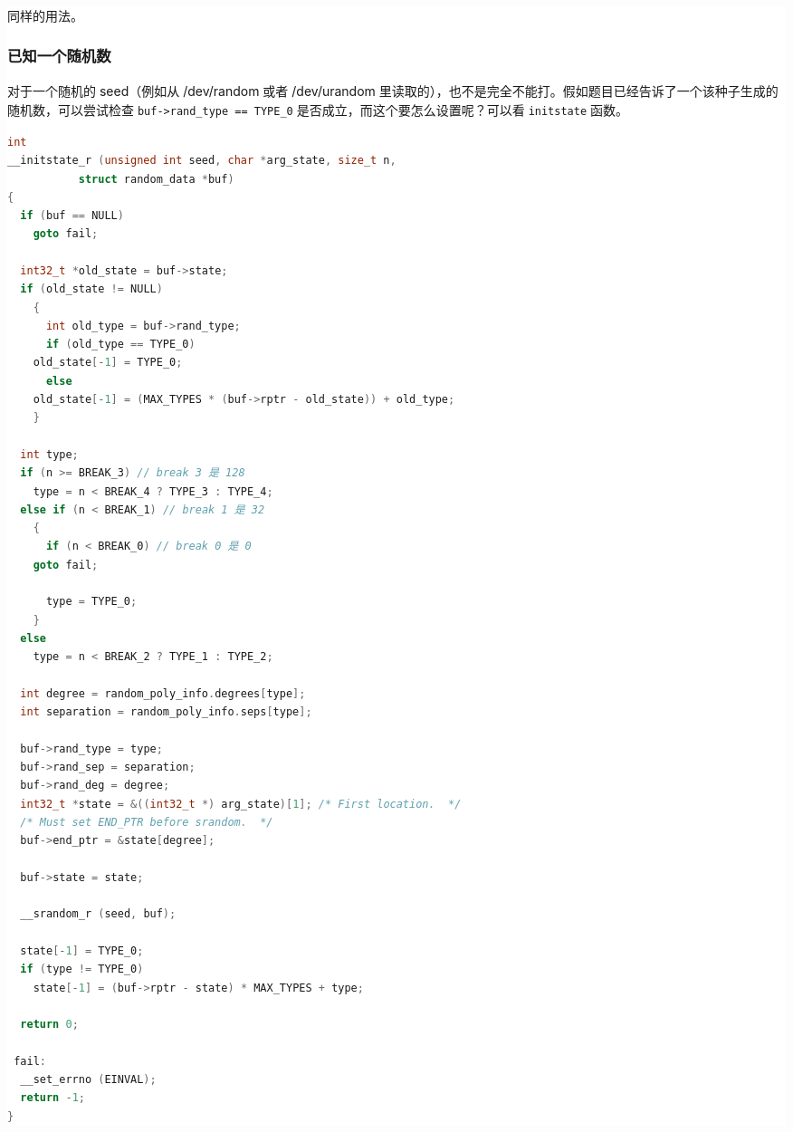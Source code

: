 同样的用法。

### 已知一个随机数

对于一个随机的 seed（例如从 /dev/random 或者 /dev/urandom 里读取的），也不是完全不能打。假如题目已经告诉了一个该种子生成的随机数，可以尝试检查 `buf->rand_type == TYPE_0` 是否成立，而这个要怎么设置呢？可以看 `initstate` 函数。

```c
int
__initstate_r (unsigned int seed, char *arg_state, size_t n,
	       struct random_data *buf)
{
  if (buf == NULL)
    goto fail;

  int32_t *old_state = buf->state;
  if (old_state != NULL)
    {
      int old_type = buf->rand_type;
      if (old_type == TYPE_0)
	old_state[-1] = TYPE_0;
      else
	old_state[-1] = (MAX_TYPES * (buf->rptr - old_state)) + old_type;
    }

  int type;
  if (n >= BREAK_3) // break 3 是 128
    type = n < BREAK_4 ? TYPE_3 : TYPE_4;
  else if (n < BREAK_1) // break 1 是 32
    {
      if (n < BREAK_0) // break 0 是 0
	goto fail;

      type = TYPE_0;
    }
  else
    type = n < BREAK_2 ? TYPE_1 : TYPE_2;

  int degree = random_poly_info.degrees[type];
  int separation = random_poly_info.seps[type];

  buf->rand_type = type;
  buf->rand_sep = separation;
  buf->rand_deg = degree;
  int32_t *state = &((int32_t *) arg_state)[1];	/* First location.  */
  /* Must set END_PTR before srandom.  */
  buf->end_ptr = &state[degree];

  buf->state = state;

  __srandom_r (seed, buf);

  state[-1] = TYPE_0;
  if (type != TYPE_0)
    state[-1] = (buf->rptr - state) * MAX_TYPES + type;

  return 0;

 fail:
  __set_errno (EINVAL);
  return -1;
}
```
